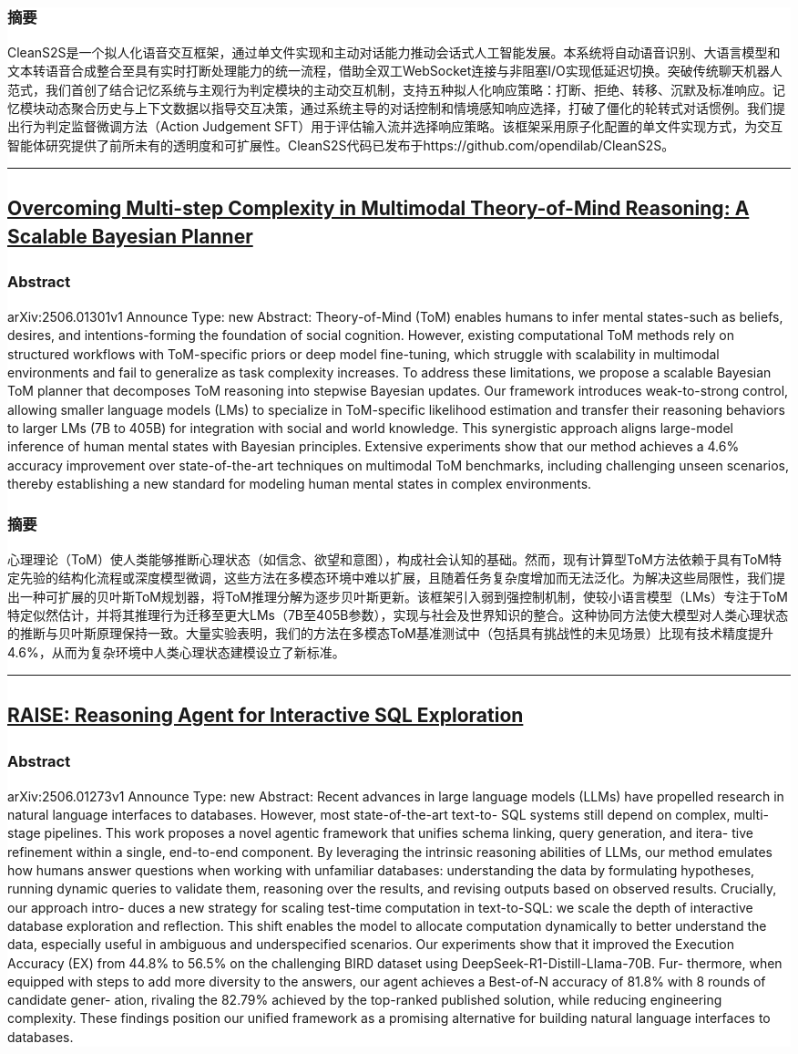 ### 摘要
CleanS2S是一个拟人化语音交互框架，通过单文件实现和主动对话能力推动会话式人工智能发展。本系统将自动语音识别、大语言模型和文本转语音合成整合至具有实时打断处理能力的统一流程，借助全双工WebSocket连接与非阻塞I/O实现低延迟切换。突破传统聊天机器人范式，我们首创了结合记忆系统与主观行为判定模块的主动交互机制，支持五种拟人化响应策略：打断、拒绝、转移、沉默及标准响应。记忆模块动态聚合历史与上下文数据以指导交互决策，通过系统主导的对话控制和情境感知响应选择，打破了僵化的轮转式对话惯例。我们提出行为判定监督微调方法（Action Judgement SFT）用于评估输入流并选择响应策略。该框架采用原子化配置的单文件实现方式，为交互智能体研究提供了前所未有的透明度和可扩展性。CleanS2S代码已发布于https://github.com/opendilab/CleanS2S。

---

## [Overcoming Multi-step Complexity in Multimodal Theory-of-Mind Reasoning: A Scalable Bayesian Planner](https://arxiv.org/abs/2506.01301)

### Abstract
arXiv:2506.01301v1 Announce Type: new 
Abstract: Theory-of-Mind (ToM) enables humans to infer mental states-such as beliefs, desires, and intentions-forming the foundation of social cognition. However, existing computational ToM methods rely on structured workflows with ToM-specific priors or deep model fine-tuning, which struggle with scalability in multimodal environments and fail to generalize as task complexity increases. To address these limitations, we propose a scalable Bayesian ToM planner that decomposes ToM reasoning into stepwise Bayesian updates. Our framework introduces weak-to-strong control, allowing smaller language models (LMs) to specialize in ToM-specific likelihood estimation and transfer their reasoning behaviors to larger LMs (7B to 405B) for integration with social and world knowledge. This synergistic approach aligns large-model inference of human mental states with Bayesian principles. Extensive experiments show that our method achieves a 4.6% accuracy improvement over state-of-the-art techniques on multimodal ToM benchmarks, including challenging unseen scenarios, thereby establishing a new standard for modeling human mental states in complex environments.

### 摘要
心理理论（ToM）使人类能够推断心理状态（如信念、欲望和意图），构成社会认知的基础。然而，现有计算型ToM方法依赖于具有ToM特定先验的结构化流程或深度模型微调，这些方法在多模态环境中难以扩展，且随着任务复杂度增加而无法泛化。为解决这些局限性，我们提出一种可扩展的贝叶斯ToM规划器，将ToM推理分解为逐步贝叶斯更新。该框架引入弱到强控制机制，使较小语言模型（LMs）专注于ToM特定似然估计，并将其推理行为迁移至更大LMs（7B至405B参数），实现与社会及世界知识的整合。这种协同方法使大模型对人类心理状态的推断与贝叶斯原理保持一致。大量实验表明，我们的方法在多模态ToM基准测试中（包括具有挑战性的未见场景）比现有技术精度提升4.6%，从而为复杂环境中人类心理状态建模设立了新标准。

---

## [RAISE: Reasoning Agent for Interactive SQL Exploration](https://arxiv.org/abs/2506.01273)

### Abstract
arXiv:2506.01273v1 Announce Type: new 
Abstract: Recent advances in large language models (LLMs) have propelled research in natural language interfaces to databases. However, most state-of-the-art text-to- SQL systems still depend on complex, multi-stage pipelines. This work proposes a novel agentic framework that unifies schema linking, query generation, and itera- tive refinement within a single, end-to-end component. By leveraging the intrinsic reasoning abilities of LLMs, our method emulates how humans answer questions when working with unfamiliar databases: understanding the data by formulating hypotheses, running dynamic queries to validate them, reasoning over the results, and revising outputs based on observed results. Crucially, our approach intro- duces a new strategy for scaling test-time computation in text-to-SQL: we scale the depth of interactive database exploration and reflection. This shift enables the model to allocate computation dynamically to better understand the data, especially useful in ambiguous and underspecified scenarios. Our experiments show that it improved the Execution Accuracy (EX) from 44.8% to 56.5% on the challenging BIRD dataset using DeepSeek-R1-Distill-Llama-70B. Fur- thermore, when equipped with steps to add more diversity to the answers, our agent achieves a Best-of-N accuracy of 81.8% with 8 rounds of candidate gener- ation, rivaling the 82.79% achieved by the top-ranked published solution, while reducing engineering complexity. These findings position our unified framework as a promising alternative for building natural language interfaces to databases.
